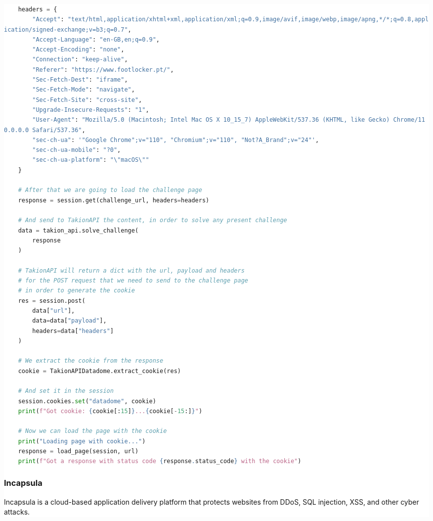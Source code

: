 ```python
    headers = {
        "Accept": "text/html,application/xhtml+xml,application/xml;q=0.9,image/avif,image/webp,image/apng,*/*;q=0.8,application/signed-exchange;v=b3;q=0.7",
        "Accept-Language": "en-GB,en;q=0.9",
        "Accept-Encoding": "none",
        "Connection": "keep-alive",
        "Referer": "https://www.footlocker.pt/",
        "Sec-Fetch-Dest": "iframe",
        "Sec-Fetch-Mode": "navigate",
        "Sec-Fetch-Site": "cross-site",
        "Upgrade-Insecure-Requests": "1",
        "User-Agent": "Mozilla/5.0 (Macintosh; Intel Mac OS X 10_15_7) AppleWebKit/537.36 (KHTML, like Gecko) Chrome/110.0.0.0 Safari/537.36",
        "sec-ch-ua": '"Google Chrome";v="110", "Chromium";v="110", "Not?A_Brand";v="24"',
        "sec-ch-ua-mobile": "?0",
        "sec-ch-ua-platform": "\"macOS\""
    }
    
    # After that we are going to load the challenge page
    response = session.get(challenge_url, headers=headers)

    # And send to TakionAPI the content, in order to solve any present challenge
    data = takion_api.solve_challenge(
        response
    )

    # TakionAPI will return a dict with the url, payload and headers
    # for the POST request that we need to send to the challenge page
    # in order to generate the cookie
    res = session.post(
        data["url"], 
        data=data["payload"], 
        headers=data["headers"]
    )

    # We extract the cookie from the response
    cookie = TakionAPIDatadome.extract_cookie(res)

    # And set it in the session
    session.cookies.set("datadome", cookie)
    print(f"Got cookie: {cookie[:15]}...{cookie[-15:]}")

    # Now we can load the page with the cookie
    print("Loading page with cookie...")
    response = load_page(session, url)
    print(f"Got a response with status code {response.status_code} with the cookie")
```


### Incapsula
Incapsula is a cloud-based application delivery platform that protects websites from DDoS, SQL injection, XSS, and other cyber attacks.
